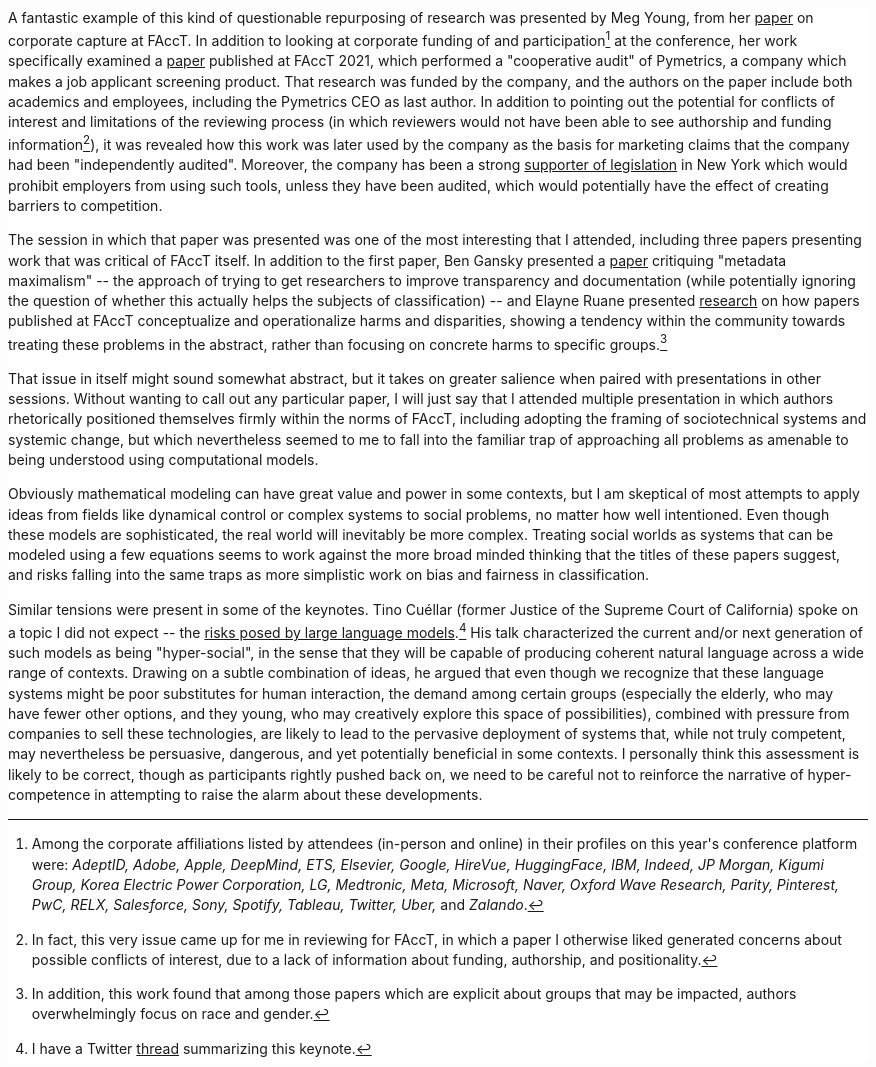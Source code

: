 A fantastic example of this kind of questionable repurposing of research was presented by Meg Young, from her [paper](https://facctconference.org/static/pdfs_2022/facct22-110.pdf) on corporate capture at FAccT. In addition to looking at corporate funding of and participation[^5] at the conference, her work specifically examined a [paper](https://dl.acm.org/doi/10.1145/3442188.3445928) published at FAccT 2021, which performed a "cooperative audit" of Pymetrics, a company which makes a job applicant screening product. That research was funded by the company, and the authors on the paper include both academics and employees, including the Pymetrics CEO as last author. In addition to pointing out the potential for conflicts of interest and limitations of the reviewing process (in which reviewers would not have been able to see authorship and funding information[^6]), it was revealed how this work was later used by the company as the basis for marketing claims that the company had been "independently audited". Moreover, the company has been a strong [supporter of legislation](https://www.shrm.org/resourcesandtools/hr-topics/technology/pages/new-york-city-require-bias-audits-ai-hr-technology.aspx) in New York which would prohibit employers from using such tools, unless they have been audited, which would potentially have the effect of creating barriers to competition.

The session in which that paper was presented was one of the most interesting that I attended, including three papers presenting work that was critical of FAccT itself. In addition to the first paper, Ben Gansky presented a [paper](https://facctconference.org/static/pdfs_2022/facct22-152.pdf) critiquing "metadata maximalism" -- the approach of trying to get researchers to improve transparency and documentation (while potentially ignoring the question of whether this actually helps the subjects of classification) -- and Elayne Ruane presented [research](https://facctconference.org/static/pdfs_2022/facct22-77.pdf) on how papers published at FAccT conceptualize and operationalize harms and disparities, showing a tendency within the community towards treating these problems in the abstract, rather than focusing on concrete harms to specific groups.[^7]

That issue in itself might sound somewhat abstract, but it takes on greater salience when paired with presentations in other sessions. Without wanting to call out any particular paper, I will just say that I attended multiple presentation in which authors rhetorically positioned themselves firmly within the norms of FAccT, including adopting the framing of sociotechnical systems and systemic change, but which nevertheless seemed to me to fall into the familiar trap of approaching all problems as amenable to being understood using computational models.

Obviously mathematical modeling can have great value and power in some contexts, but I am skeptical of most attempts to apply ideas from fields like dynamical control or complex systems to social problems, no matter how well intentioned. Even though these models are sophisticated, the real world will inevitably be more complex. Treating social worlds as systems that can be modeled using a few equations seems to work against the more broad minded thinking that the titles of these papers suggest, and risks falling into the same traps as more simplistic work on bias and fairness in classification.

Similar tensions were present in some of the keynotes. Tino Cuéllar (former Justice of the Supreme Court of California) spoke on a topic I did not expect -- the [risks posed by large language models](https://youtu.be/accp-2zAi_w).[^8] His talk characterized the current and/or next generation of such models as being "hyper-social", in the sense that they will be capable of producing coherent natural language across a wide range of contexts. Drawing on a subtle combination of ideas, he argued that even though we recognize that these language systems might be poor substitutes for human interaction, the demand among certain groups (especially the elderly, who may have fewer other options, and they young, who may creatively explore this space of possibilities), combined with pressure from companies to sell these technologies, are likely to lead to the pervasive deployment of systems that, while not truly competent, may nevertheless be persuasive, dangerous, and yet potentially beneficial in some contexts. I personally think this assessment is likely to be correct, though as participants rightly pushed back on, we need to be careful not to reinforce the narrative of hyper-competence in attempting to raise the alarm about these developments.


[^1]: Pre-recorded [videos](https://youtube.com/playlist?list=PLXA0IWa3BpHmmS6AJN9n5Qf3ffG_eHZW0) are now available for all of the papers, as are live recordings of the [keynotes](https://youtube.com/playlist?list=PLXA0IWa3BpHnyfNvs9kPN9Bmaio_M-h6z). Unfortunately it does not appear that any sessions other than keynotes were recorded, which means there is a great deal that has not been archived, including all paper Q&As and most tutorial and CRAFT sessions. All [papers](https://facctconference.org/2022/acceptedpapers.html) are available on the conference website.
[^2]: CRAFT = Critiquing and Rethinking Accountability, Fairness and Transparency
[^3]: A few of the many papers on this topic include [Who Audits the Auditors? Recommendations from a field scan of the algorithmic auditing ecosystem](https://facctconference.org/static/pdfs_2022/facct22-126.pdf), [Accountability in an Algorithmic Society: Relationality, Responsibility, and Robustness in Machine Learning](https://facctconference.org/static/pdfs_2022/facct22-70.pdf), and [Making the Unaccountable Internet: The Changing Meaning of Accounting in the Early ARPANET](https://facctconference.org/static/pdfs_2022/facct22-59.pdf).
[^4]: Although it was presented elsewhere, a great reference here is Deb Raji's [paper](https://arxiv.org/abs/2206.04737) on the limitation of audits, including when they can work well, and what we can learn from efforts in other sectors.
[^5]: Among the corporate affiliations listed by attendees (in-person and online) in their profiles on this year's conference platform were: *AdeptID, Adobe, Apple, DeepMind, ETS, Elsevier, Google, HireVue, HuggingFace, IBM, Indeed, JP Morgan, Kigumi Group, Korea Electric Power Corporation, LG, Medtronic, Meta, Microsoft, Naver, Oxford Wave Research, Parity, Pinterest, PwC, RELX, Salesforce, Sony, Spotify, Tableau, Twitter, Uber,* and *Zalando*.
[^6]: In fact, this very issue came up for me in reviewing for FAccT, in which a paper I otherwise liked generated concerns about possible conflicts of interest, due to a lack of information about funding, authorship, and positionality.
[^7]: In addition, this work found that among those papers which are explicit about groups that may be impacted, authors overwhelmingly focus on race and gender.
[^8]: I have a Twitter [thread](https://twitter.com/dallascard/status/1539772584304476160) summarizing this keynote.
[^9]: I also have a Twitter [thread](https://twitter.com/dallascard/status/1540245216724393984) summarizing the main points presented at the Town Hall, along with questions and comments from the audience.
[^10]: During the town hall, the organizers explained that part of the motivation for holding the conference in Korea was the hope that it would encourage and enable more researchers from China to attend. Unfortunately this did not happen, in large part due to the pandemic.
[^11]: For those who attended this year, there is also a post-conference survey where you can provide feedback: [https://t.co/jNTEUEinhO](https://t.co/jNTEUEinhO)
